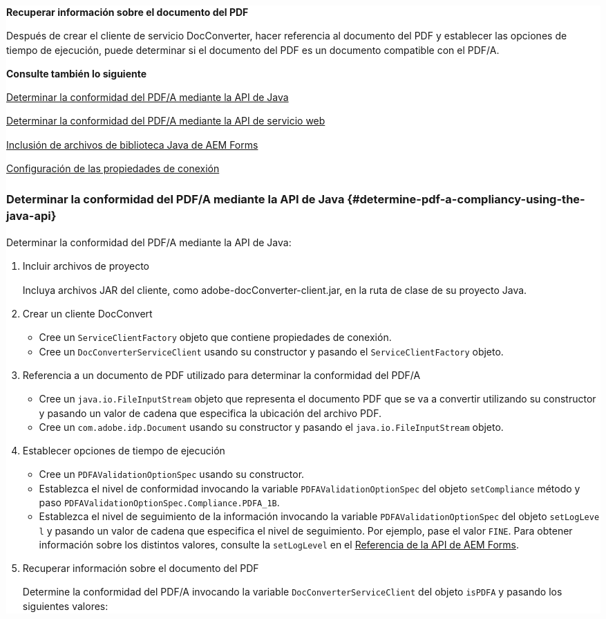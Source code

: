 **Recuperar información sobre el documento del PDF**

Después de crear el cliente de servicio DocConverter, hacer referencia al documento del PDF y establecer las opciones de tiempo de ejecución, puede determinar si el documento del PDF es un documento compatible con el PDF/A.

**Consulte también lo siguiente**

[Determinar la conformidad del PDF/A mediante la API de Java](pdf-a-documents.md#determine-pdf-a-compliancy-using-the-java-api)

[Determinar la conformidad del PDF/A mediante la API de servicio web](pdf-a-documents.md#determine-pdf-a-compliancy-using-the-web-service-api)

[Inclusión de archivos de biblioteca Java de AEM Forms](/help/forms/developing/invoking-aem-forms-using-java.md#including-aem-forms-java-library-files)

[Configuración de las propiedades de conexión](/help/forms/developing/invoking-aem-forms-using-java.md#setting-connection-properties)

### Determinar la conformidad del PDF/A mediante la API de Java {#determine-pdf-a-compliancy-using-the-java-api}

Determinar la conformidad del PDF/A mediante la API de Java:

1. Incluir archivos de proyecto

   Incluya archivos JAR del cliente, como adobe-docConverter-client.jar, en la ruta de clase de su proyecto Java.

1. Crear un cliente DocConvert

   * Cree un `ServiceClientFactory` objeto que contiene propiedades de conexión.
   * Cree un `DocConverterServiceClient` usando su constructor y pasando el `ServiceClientFactory` objeto.

1. Referencia a un documento de PDF utilizado para determinar la conformidad del PDF/A

   * Cree un `java.io.FileInputStream` objeto que representa el documento PDF que se va a convertir utilizando su constructor y pasando un valor de cadena que especifica la ubicación del archivo PDF.
   * Cree un `com.adobe.idp.Document` usando su constructor y pasando el `java.io.FileInputStream` objeto.

1. Establecer opciones de tiempo de ejecución

   * Cree un `PDFAValidationOptionSpec` usando su constructor.
   * Establezca el nivel de conformidad invocando la variable `PDFAValidationOptionSpec` del objeto `setCompliance` método y paso `PDFAValidationOptionSpec.Compliance.PDFA_1B`.
   * Establezca el nivel de seguimiento de la información invocando la variable `PDFAValidationOptionSpec` del objeto `setLogLevel` y pasando un valor de cadena que especifica el nivel de seguimiento. Por ejemplo, pase el valor `FINE`. Para obtener información sobre los distintos valores, consulte la `setLogLevel` en el [Referencia de la API de AEM Forms](https://www.adobe.com/go/learn_aemforms_javadocs_63_en).

1. Recuperar información sobre el documento del PDF

   Determine la conformidad del PDF/A invocando la variable `DocConverterServiceClient` del objeto `isPDFA` y pasando los siguientes valores:
